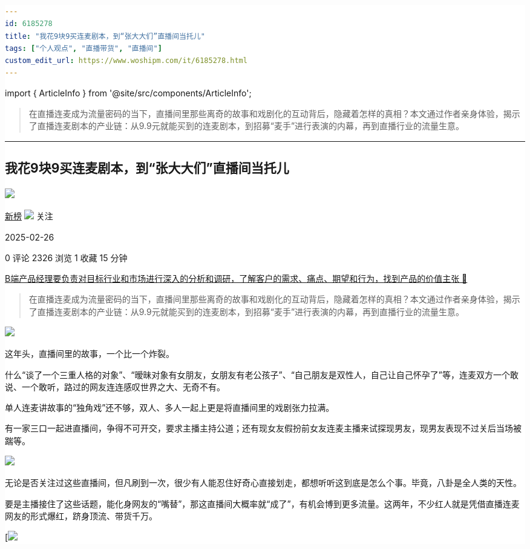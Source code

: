 ```yaml
---
id: 6185278
title: "我花9块9买连麦剧本，到“张大大们”直播间当托儿"
tags: ["个人观点", "直播带货", "直播间"]
custom_edit_url: https://www.woshipm.com/it/6185278.html
---
```

import { ArticleInfo } from '@site/src/components/ArticleInfo';

<ArticleInfo
    author="新榜"
    authorLink="https://www.woshipm.com/u/746092"
    published="2025-02-26"
    views={2326}
    comments={0}
    collects={1}
/>

> 在直播连麦成为流量密码的当下，直播间里那些离奇的故事和戏剧化的互动背后，隐藏着怎样的真相？本文通过作者亲身体验，揭示了直播连麦剧本的产业链：从9.9元就能买到的连麦剧本，到招募“麦手”进行表演的内幕，再到直播行业的流量生意。

---

## 我花9块9买连麦剧本，到“张大大们”直播间当托儿

[![](https://image.woshipm.com/wp-files/2018/08/J4HZi2u6Yquod6OtTjKy.jpg!/both/72x72)](https://www.woshipm.com/u/746092)

[新榜](https://www.woshipm.com/u/746092) ![](https://static.woshipm.com/tag/1122_1@2x.png) 关注

2025-02-26

0 评论 2326 浏览 1 收藏 15 分钟

[B端产品经理要负责对目标行业和市场进行深入的分析和调研，了解客户的需求、痛点、期望和行为，找到产品的价值主张 🔗](https://ke.qidianla.com/courses/bcpm)

> 在直播连麦成为流量密码的当下，直播间里那些离奇的故事和戏剧化的互动背后，隐藏着怎样的真相？本文通过作者亲身体验，揭示了直播连麦剧本的产业链：从9.9元就能买到的连麦剧本，到招募“麦手”进行表演的内幕，再到直播行业的流量生意。

![](https://image.woshipm.com/2025/02/26/eb061926-f416-11ef-acf0-00163e09d72f.png)

这年头，直播间里的故事，一个比一个炸裂。

什么“谈了一个三重人格的对象”、“暧昧对象有女朋友，女朋友有老公孩子”、“自己朋友是双性人，自己让自己怀孕了”等，连麦双方一个敢说、一个敢听，路过的网友连连感叹世界之大、无奇不有。

单人连麦讲故事的“独角戏”还不够，双人、多人一起上更是将直播间里的戏剧张力拉满。

有一家三口一起进直播间，争得不可开交，要求主播主持公道；还有现女友假扮前女友连麦主播来试探现男友，现男友表现不过关后当场被踹等。

![](https://image.woshipm.com/2025/02/26/5913bd8c-f40e-11ef-8206-00163e09d72f.jpg)

无论是否关注过这些直播间，但凡刷到一次，很少有人能忍住好奇心直接划走，都想听听这到底是怎么个事。毕竟，八卦是全人类的天性。

要是主播接住了这些话题，能化身网友的“嘴替”，那这直播间大概率就“成了”，有机会博到更多流量。这两年，不少红人就是凭借直播连麦网友的形式爆红，跻身顶流、带货千万。

[![](https://image.woshipm.com/2023/08/02/a53a469e-30e3-11ee-88e7-00163e0b5ff3.png)
